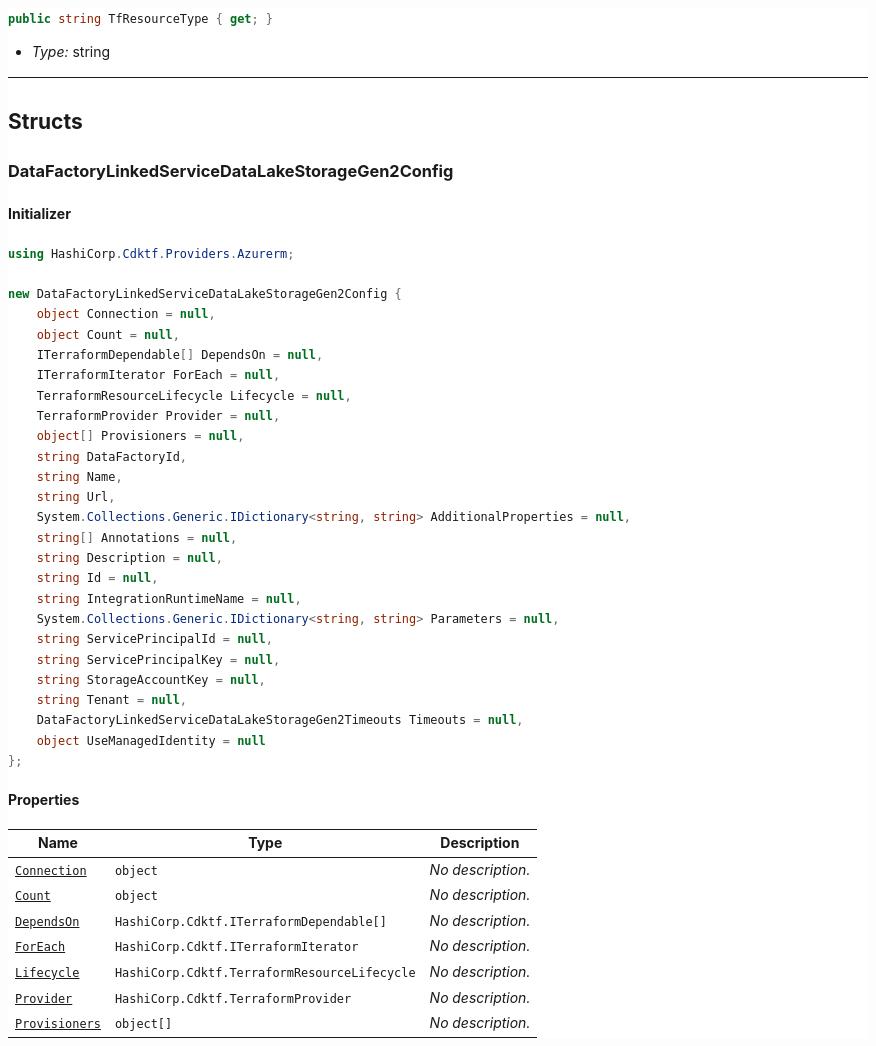 ```csharp
public string TfResourceType { get; }
```

- *Type:* string

---

## Structs <a name="Structs" id="Structs"></a>

### DataFactoryLinkedServiceDataLakeStorageGen2Config <a name="DataFactoryLinkedServiceDataLakeStorageGen2Config" id="@cdktf/provider-azurerm.dataFactoryLinkedServiceDataLakeStorageGen2.DataFactoryLinkedServiceDataLakeStorageGen2Config"></a>

#### Initializer <a name="Initializer" id="@cdktf/provider-azurerm.dataFactoryLinkedServiceDataLakeStorageGen2.DataFactoryLinkedServiceDataLakeStorageGen2Config.Initializer"></a>

```csharp
using HashiCorp.Cdktf.Providers.Azurerm;

new DataFactoryLinkedServiceDataLakeStorageGen2Config {
    object Connection = null,
    object Count = null,
    ITerraformDependable[] DependsOn = null,
    ITerraformIterator ForEach = null,
    TerraformResourceLifecycle Lifecycle = null,
    TerraformProvider Provider = null,
    object[] Provisioners = null,
    string DataFactoryId,
    string Name,
    string Url,
    System.Collections.Generic.IDictionary<string, string> AdditionalProperties = null,
    string[] Annotations = null,
    string Description = null,
    string Id = null,
    string IntegrationRuntimeName = null,
    System.Collections.Generic.IDictionary<string, string> Parameters = null,
    string ServicePrincipalId = null,
    string ServicePrincipalKey = null,
    string StorageAccountKey = null,
    string Tenant = null,
    DataFactoryLinkedServiceDataLakeStorageGen2Timeouts Timeouts = null,
    object UseManagedIdentity = null
};
```

#### Properties <a name="Properties" id="Properties"></a>

| **Name** | **Type** | **Description** |
| --- | --- | --- |
| <code><a href="#@cdktf/provider-azurerm.dataFactoryLinkedServiceDataLakeStorageGen2.DataFactoryLinkedServiceDataLakeStorageGen2Config.property.connection">Connection</a></code> | <code>object</code> | *No description.* |
| <code><a href="#@cdktf/provider-azurerm.dataFactoryLinkedServiceDataLakeStorageGen2.DataFactoryLinkedServiceDataLakeStorageGen2Config.property.count">Count</a></code> | <code>object</code> | *No description.* |
| <code><a href="#@cdktf/provider-azurerm.dataFactoryLinkedServiceDataLakeStorageGen2.DataFactoryLinkedServiceDataLakeStorageGen2Config.property.dependsOn">DependsOn</a></code> | <code>HashiCorp.Cdktf.ITerraformDependable[]</code> | *No description.* |
| <code><a href="#@cdktf/provider-azurerm.dataFactoryLinkedServiceDataLakeStorageGen2.DataFactoryLinkedServiceDataLakeStorageGen2Config.property.forEach">ForEach</a></code> | <code>HashiCorp.Cdktf.ITerraformIterator</code> | *No description.* |
| <code><a href="#@cdktf/provider-azurerm.dataFactoryLinkedServiceDataLakeStorageGen2.DataFactoryLinkedServiceDataLakeStorageGen2Config.property.lifecycle">Lifecycle</a></code> | <code>HashiCorp.Cdktf.TerraformResourceLifecycle</code> | *No description.* |
| <code><a href="#@cdktf/provider-azurerm.dataFactoryLinkedServiceDataLakeStorageGen2.DataFactoryLinkedServiceDataLakeStorageGen2Config.property.provider">Provider</a></code> | <code>HashiCorp.Cdktf.TerraformProvider</code> | *No description.* |
| <code><a href="#@cdktf/provider-azurerm.dataFactoryLinkedServiceDataLakeStorageGen2.DataFactoryLinkedServiceDataLakeStorageGen2Config.property.provisioners">Provisioners</a></code> | <code>object[]</code> | *No description.* |